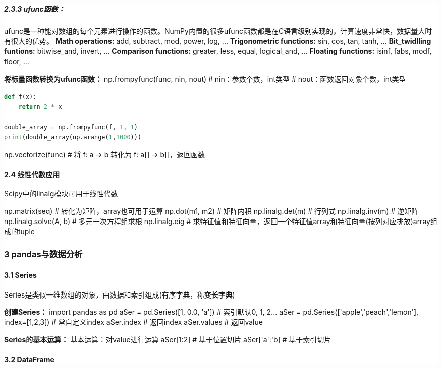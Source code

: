 ##### 2.3.3 ufunc函数：

ufunc是一种能对数组的每个元素进行操作的函数。NumPy内置的很多ufunc函数都是在C语言级别实现的，计算速度非常快，数据量大时有很大的优势。
**Math operations:** add, subtract, mod, power, log, ...
**Trigonometric functions:** sin, cos, tan, tanh, ...
**Bit_twidlling funtions:** bitwise_and, invert, ...
**Comparison functions:** greater, less, equal, logical_and, ...
**Floating functions:** isinf, fabs, modf, floor, ...

**将标量函数转换为ufunc函数：**
np.frompyfunc(func, nin, nout)
\# nin：参数个数，int类型
\# nout：函数返回对象个数，int类型

```python
def f(x):
    return 2 * x

double_array = np.frompyfunc(f, 1, 1)
print(double_array(np.arange(1,1000)))
```

np.vectorize(func)
\# 将 f: a -> b 转化为 f: a[] -> b[]，返回函数

#### 2.4 线性代数应用

Scipy中的linalg模块可用于线性代数

np.matrix(seq) # 转化为矩阵，array也可用于运算
np.dot(m1, m2) # 矩阵内积
np.linalg.det(m) # 行列式
np.linalg.inv(m) # 逆矩阵
np.linalg.solve(A, b) # 多元一次方程组求根
np.linalg.eig # 求特征值和特征向量，返回一个特征值array和特征向量(按列对应排放)array组成的tuple

### 3 pandas与数据分析

#### 3.1 Series

Series是类似一维数组的对象，由数据和索引组成(有序字典，称**变长字典**)

**创建Series：**
import pandas as pd
aSer = pd.Series([1, 0.0, 'a']) # 索引默认0, 1, 2...
aSer = pd.Series(['apple','peach','lemon'], index=[1,2,3]) # 常自定义index
aSer.index # 返回index
aSer.values # 返回value

**Series的基本运算：**
基本运算：对value进行运算
aSer[1:2] # 基于位置切片
aSer['a':'b] # 基于索引切片

#### 3.2 DataFrame
